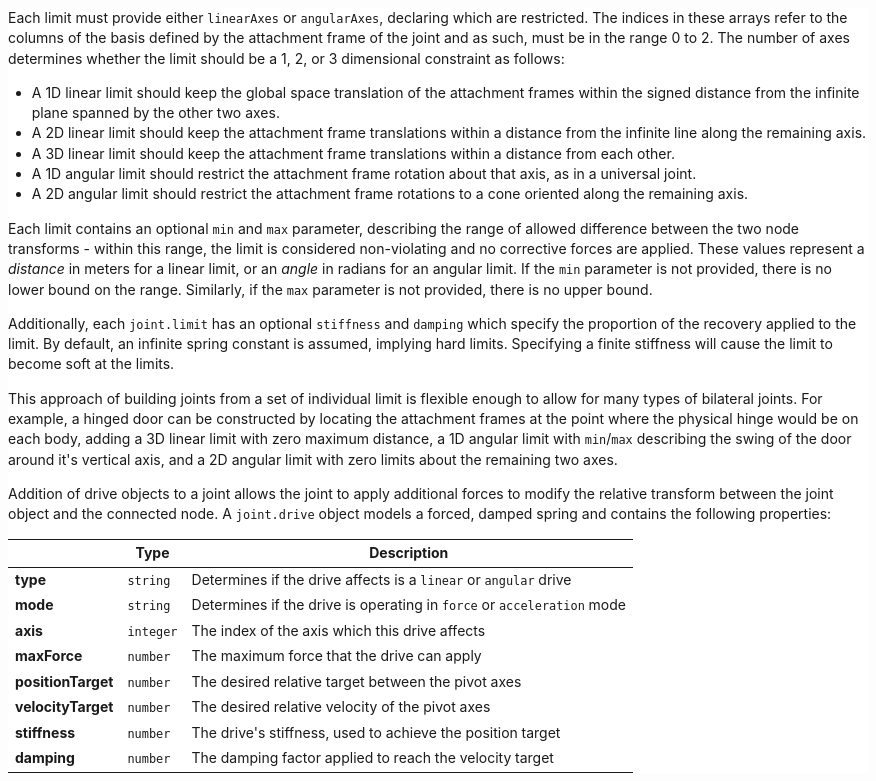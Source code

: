 Each limit must provide either `linearAxes` or `angularAxes`, declaring which are restricted. The indices in these arrays refer to the columns of the basis defined by the attachment frame of the joint and as such, must be in the range 0 to 2. The number of axes determines whether the limit should be a 1, 2, or 3 dimensional constraint as follows:

* A 1D linear limit should keep the global space translation of the attachment frames within the signed distance from the infinite plane spanned by the other two axes.
* A 2D linear limit should keep the attachment frame translations within a distance from the infinite line along the remaining axis.
* A 3D linear limit should keep the attachment frame translations within a distance from each other.
* A 1D angular limit should restrict the attachment frame rotation about that axis, as in a universal joint.
* A 2D angular limit should restrict the attachment frame rotations to a cone oriented along the remaining axis.

Each limit contains an optional `min` and `max` parameter, describing the range of allowed difference between the two node transforms - within this range, the limit is considered non-violating and no corrective forces are applied. These values represent a _distance_ in meters for a linear limit, or an _angle_ in radians for an angular limit. If the `min` parameter is not provided, there is no lower bound on the range. Similarly, if the `max` parameter is not provided, there is no upper bound.

Additionally, each `joint.limit` has an optional `stiffness` and `damping` which specify the proportion of the recovery applied to the limit. By default, an infinite spring constant is assumed, implying hard limits. Specifying a finite stiffness will cause the limit to become soft at the limits.

This approach of building joints from a set of individual limit is flexible enough to allow for many types of bilateral joints. For example, a hinged door can be constructed by locating the attachment frames at the point where the physical hinge would be on each body, adding a 3D linear limit with zero maximum distance, a 1D angular limit with `min`/`max` describing the swing of the door around it's vertical axis, and a 2D angular limit with zero limits about the remaining two axes.

Addition of drive objects to a joint allows the joint to apply additional forces to modify the relative transform between the joint object and the connected node. A `joint.drive` object models a forced, damped spring and contains the following properties:

| |Type|Description|
|-|-|-|
|**type**|`string`|Determines if the drive affects is a `linear` or `angular` drive|
|**mode**|`string`|Determines if the drive is operating in `force` or `acceleration` mode|
|**axis**|`integer`|The index of the axis which this drive affects|
|**maxForce**|`number`|The maximum force that the drive can apply|
|**positionTarget**|`number`|The desired relative target between the pivot axes|
|**velocityTarget**|`number`|The desired relative velocity of the pivot axes|
|**stiffness**|`number`|The drive's stiffness, used to achieve the position target|
|**damping**|`number`|The damping factor applied to reach the velocity target|
